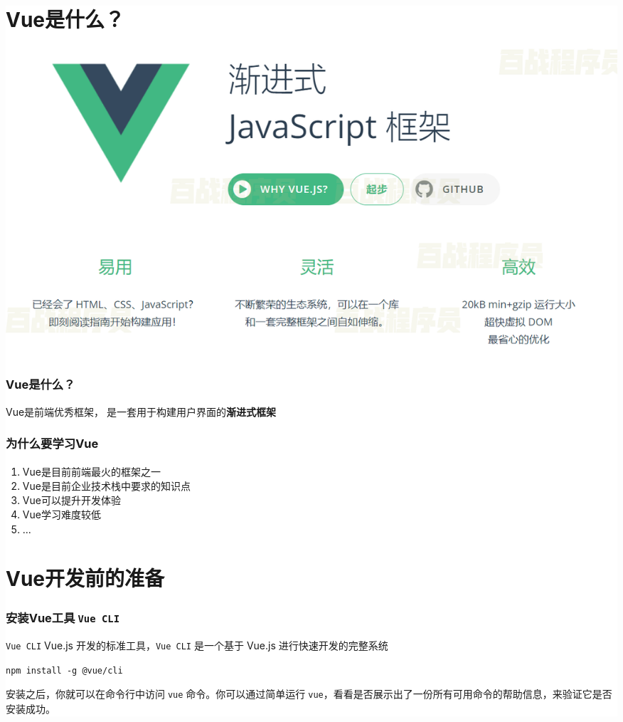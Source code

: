 #  Vue是什么？

![image-20220527164650454](./images/vue.png)

### Vue是什么？

Vue是前端优秀框架， 是一套用于构建用户界面的**渐进式框架**

### 为什么要学习Vue

1. Vue是目前前端最火的框架之一
2. Vue是目前企业技术栈中要求的知识点
3. Vue可以提升开发体验
4. Vue学习难度较低
5. ...



# Vue开发前的准备

### 安装Vue工具 `Vue CLI`

`Vue CLI` Vue.js 开发的标准工具，`Vue CLI` 是一个基于 Vue.js 进行快速开发的完整系统

```vue
npm install -g @vue/cli
```

安装之后，你就可以在命令行中访问 `vue` 命令。你可以通过简单运行 `vue`，看看是否展示出了一份所有可用命令的帮助信息，来验证它是否安装成功。
